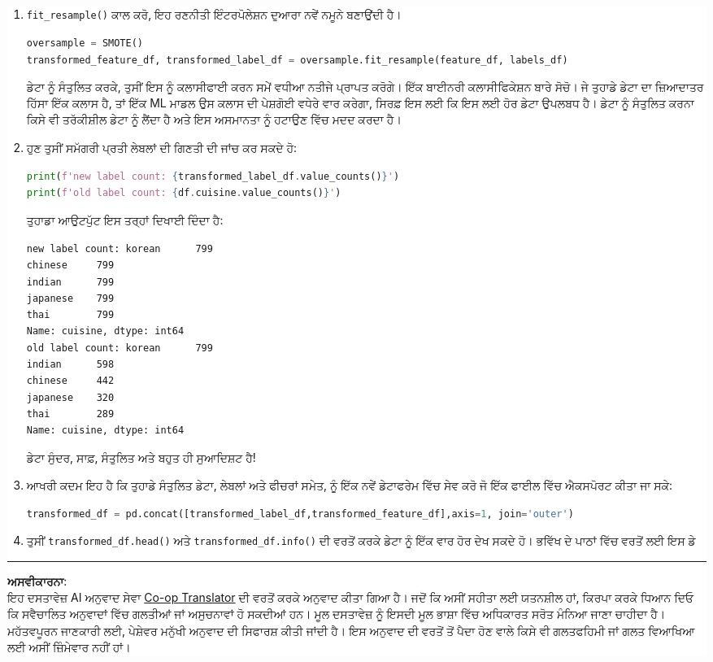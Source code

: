 1. `fit_resample()` ਕਾਲ ਕਰੋ, ਇਹ ਰਣਨੀਤੀ ਇੰਟਰਪੋਲੇਸ਼ਨ ਦੁਆਰਾ ਨਵੇਂ ਨਮੂਨੇ ਬਣਾਉਂਦੀ ਹੈ।

    ```python
    oversample = SMOTE()
    transformed_feature_df, transformed_label_df = oversample.fit_resample(feature_df, labels_df)
    ```

    ਡੇਟਾ ਨੂੰ ਸੰਤੁਲਿਤ ਕਰਕੇ, ਤੁਸੀਂ ਇਸ ਨੂੰ ਕਲਾਸੀਫਾਈ ਕਰਨ ਸਮੇਂ ਵਧੀਆ ਨਤੀਜੇ ਪ੍ਰਾਪਤ ਕਰੋਗੇ। ਇੱਕ ਬਾਈਨਰੀ ਕਲਾਸੀਫਿਕੇਸ਼ਨ ਬਾਰੇ ਸੋਚੋ। ਜੇ ਤੁਹਾਡੇ ਡੇਟਾ ਦਾ ਜ਼ਿਆਦਾਤਰ ਹਿੱਸਾ ਇੱਕ ਕਲਾਸ ਹੈ, ਤਾਂ ਇੱਕ ML ਮਾਡਲ ਉਸ ਕਲਾਸ ਦੀ ਪੇਸ਼ਗੋਈ ਵਧੇਰੇ ਵਾਰ ਕਰੇਗਾ, ਸਿਰਫ਼ ਇਸ ਲਈ ਕਿ ਇਸ ਲਈ ਹੋਰ ਡੇਟਾ ਉਪਲਬਧ ਹੈ। ਡੇਟਾ ਨੂੰ ਸੰਤੁਲਿਤ ਕਰਨਾ ਕਿਸੇ ਵੀ ਤਰੱਕੀਸ਼ੀਲ ਡੇਟਾ ਨੂੰ ਲੈਂਦਾ ਹੈ ਅਤੇ ਇਸ ਅਸਮਾਨਤਾ ਨੂੰ ਹਟਾਉਣ ਵਿੱਚ ਮਦਦ ਕਰਦਾ ਹੈ।

1. ਹੁਣ ਤੁਸੀਂ ਸਮੱਗਰੀ ਪ੍ਰਤੀ ਲੇਬਲਾਂ ਦੀ ਗਿਣਤੀ ਦੀ ਜਾਂਚ ਕਰ ਸਕਦੇ ਹੋ:

    ```python
    print(f'new label count: {transformed_label_df.value_counts()}')
    print(f'old label count: {df.cuisine.value_counts()}')
    ```

    ਤੁਹਾਡਾ ਆਉਟਪੁੱਟ ਇਸ ਤਰ੍ਹਾਂ ਦਿਖਾਈ ਦਿੰਦਾ ਹੈ:

    ```output
    new label count: korean      799
    chinese     799
    indian      799
    japanese    799
    thai        799
    Name: cuisine, dtype: int64
    old label count: korean      799
    indian      598
    chinese     442
    japanese    320
    thai        289
    Name: cuisine, dtype: int64
    ```

    ਡੇਟਾ ਸੁੰਦਰ, ਸਾਫ਼, ਸੰਤੁਲਿਤ ਅਤੇ ਬਹੁਤ ਹੀ ਸੁਆਦਿਸ਼ਟ ਹੈ!

1. ਆਖਰੀ ਕਦਮ ਇਹ ਹੈ ਕਿ ਤੁਹਾਡੇ ਸੰਤੁਲਿਤ ਡੇਟਾ, ਲੇਬਲਾਂ ਅਤੇ ਫੀਚਰਾਂ ਸਮੇਤ, ਨੂੰ ਇੱਕ ਨਵੇਂ ਡੇਟਾਫਰੇਮ ਵਿੱਚ ਸੇਵ ਕਰੋ ਜੋ ਇੱਕ ਫਾਈਲ ਵਿੱਚ ਐਕਸਪੋਰਟ ਕੀਤਾ ਜਾ ਸਕੇ:

    ```python
    transformed_df = pd.concat([transformed_label_df,transformed_feature_df],axis=1, join='outer')
    ```

1. ਤੁਸੀਂ `transformed_df.head()` ਅਤੇ `transformed_df.info()` ਦੀ ਵਰਤੋਂ ਕਰਕੇ ਡੇਟਾ ਨੂੰ ਇੱਕ ਵਾਰ ਹੋਰ ਦੇਖ ਸਕਦੇ ਹੋ। ਭਵਿੱਖ ਦੇ ਪਾਠਾਂ ਵਿੱਚ ਵਰਤੋਂ ਲਈ ਇਸ ਡੇ

---

**ਅਸਵੀਕਾਰਨਾ**:  
ਇਹ ਦਸਤਾਵੇਜ਼ AI ਅਨੁਵਾਦ ਸੇਵਾ [Co-op Translator](https://github.com/Azure/co-op-translator) ਦੀ ਵਰਤੋਂ ਕਰਕੇ ਅਨੁਵਾਦ ਕੀਤਾ ਗਿਆ ਹੈ। ਜਦੋਂ ਕਿ ਅਸੀਂ ਸਹੀਤਾ ਲਈ ਯਤਨਸ਼ੀਲ ਹਾਂ, ਕਿਰਪਾ ਕਰਕੇ ਧਿਆਨ ਦਿਓ ਕਿ ਸਵੈਚਾਲਿਤ ਅਨੁਵਾਦਾਂ ਵਿੱਚ ਗਲਤੀਆਂ ਜਾਂ ਅਸੁਚਨਾਵਾਂ ਹੋ ਸਕਦੀਆਂ ਹਨ। ਮੂਲ ਦਸਤਾਵੇਜ਼ ਨੂੰ ਇਸਦੀ ਮੂਲ ਭਾਸ਼ਾ ਵਿੱਚ ਅਧਿਕਾਰਤ ਸਰੋਤ ਮੰਨਿਆ ਜਾਣਾ ਚਾਹੀਦਾ ਹੈ। ਮਹੱਤਵਪੂਰਨ ਜਾਣਕਾਰੀ ਲਈ, ਪੇਸ਼ੇਵਰ ਮਨੁੱਖੀ ਅਨੁਵਾਦ ਦੀ ਸਿਫਾਰਸ਼ ਕੀਤੀ ਜਾਂਦੀ ਹੈ। ਇਸ ਅਨੁਵਾਦ ਦੀ ਵਰਤੋਂ ਤੋਂ ਪੈਦਾ ਹੋਣ ਵਾਲੇ ਕਿਸੇ ਵੀ ਗਲਤਫਹਿਮੀ ਜਾਂ ਗਲਤ ਵਿਆਖਿਆ ਲਈ ਅਸੀਂ ਜ਼ਿੰਮੇਵਾਰ ਨਹੀਂ ਹਾਂ।